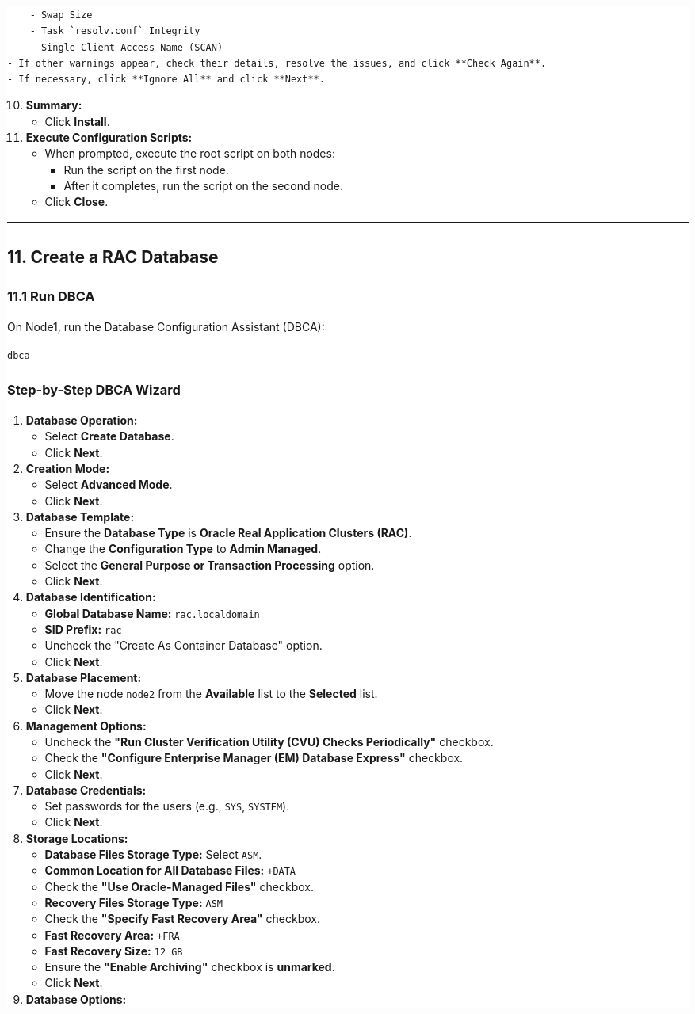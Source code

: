         - Swap Size
        - Task `resolv.conf` Integrity
        - Single Client Access Name (SCAN)
    - If other warnings appear, check their details, resolve the issues, and click **Check Again**.
    - If necessary, click **Ignore All** and click **Next**.
10. **Summary:**
    - Click **Install**.
11. **Execute Configuration Scripts:**
    - When prompted, execute the root script on both nodes:
        - Run the script on the first node.
        - After it completes, run the script on the second node.
    - Click **Close**.

---

## **11. Create a RAC Database**

### **11.1 Run DBCA**

On Node1, run the Database Configuration Assistant (DBCA):

```bash
dbca
```

### **Step-by-Step DBCA Wizard**

1. **Database Operation:**
    - Select **Create Database**.
    - Click **Next**.
2. **Creation Mode:**
    - Select **Advanced Mode**.
    - Click **Next**.
3. **Database Template:**
    - Ensure the **Database Type** is **Oracle Real Application Clusters (RAC)**.
    - Change the **Configuration Type** to **Admin Managed**.
    - Select the **General Purpose or Transaction Processing** option.
    - Click **Next**.
4. **Database Identification:**
    - **Global Database Name:** `rac.localdomain`
    - **SID Prefix:** `rac`
    - Uncheck the "Create As Container Database" option.
    - Click **Next**.
5. **Database Placement:**
    - Move the node `node2` from the **Available** list to the **Selected** list.
    - Click **Next**.
6. **Management Options:**
    - Uncheck the **"Run Cluster Verification Utility (CVU) Checks Periodically"** checkbox.
    - Check the **"Configure Enterprise Manager (EM) Database Express"** checkbox.
    - Click **Next**.
7. **Database Credentials:**
    - Set passwords for the users (e.g., `SYS`, `SYSTEM`).
    - Click **Next**.
8. **Storage Locations:**
    - **Database Files Storage Type:** Select `ASM`.
    - **Common Location for All Database Files:** `+DATA`
    - Check the **"Use Oracle-Managed Files"** checkbox.
    - **Recovery Files Storage Type:** `ASM`
    - Check the **"Specify Fast Recovery Area"** checkbox.
    - **Fast Recovery Area:** `+FRA`
    - **Fast Recovery Size:** `12 GB`
    - Ensure the **"Enable Archiving"** checkbox is **unmarked**.
    - Click **Next**.
9. **Database Options:**